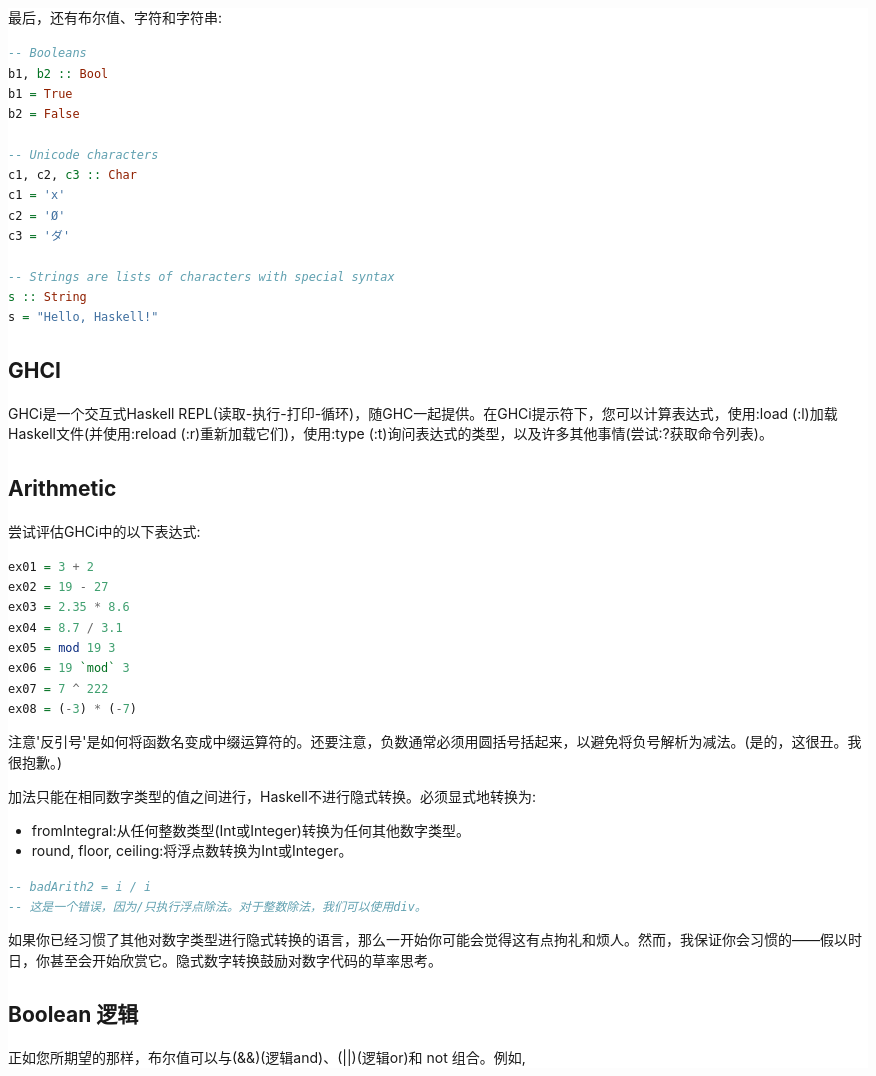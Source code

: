 最后，还有布尔值、字符和字符串:

```hs
-- Booleans
b1, b2 :: Bool
b1 = True
b2 = False

-- Unicode characters
c1, c2, c3 :: Char
c1 = 'x'
c2 = 'Ø'
c3 = 'ダ'

-- Strings are lists of characters with special syntax
s :: String
s = "Hello, Haskell!"
```
## GHCI

GHCi是一个交互式Haskell REPL(读取-执行-打印-循环)，随GHC一起提供。在GHCi提示符下，您可以计算表达式，使用:load (:l)加载Haskell文件(并使用:reload (:r)重新加载它们)，使用:type (:t)询问表达式的类型，以及许多其他事情(尝试:?获取命令列表)。

## Arithmetic

尝试评估GHCi中的以下表达式:
```hs
ex01 = 3 + 2
ex02 = 19 - 27
ex03 = 2.35 * 8.6
ex04 = 8.7 / 3.1
ex05 = mod 19 3
ex06 = 19 `mod` 3
ex07 = 7 ^ 222
ex08 = (-3) * (-7)
```
注意'反引号'是如何将函数名变成中缀运算符的。还要注意，负数通常必须用圆括号括起来，以避免将负号解析为减法。(是的，这很丑。我很抱歉。)

加法只能在相同数字类型的值之间进行，Haskell不进行隐式转换。必须显式地转换为:
- fromIntegral:从任何整数类型(Int或Integer)转换为任何其他数字类型。
- round, floor, ceiling:将浮点数转换为Int或Integer。

```hs
-- badArith2 = i / i
-- 这是一个错误，因为/只执行浮点除法。对于整数除法，我们可以使用div。
```

如果你已经习惯了其他对数字类型进行隐式转换的语言，那么一开始你可能会觉得这有点拘礼和烦人。然而，我保证你会习惯的——假以时日，你甚至会开始欣赏它。隐式数字转换鼓励对数字代码的草率思考。

## Boolean 逻辑

正如您所期望的那样，布尔值可以与(&&)(逻辑and)、(||)(逻辑or)和 not 组合。例如,
